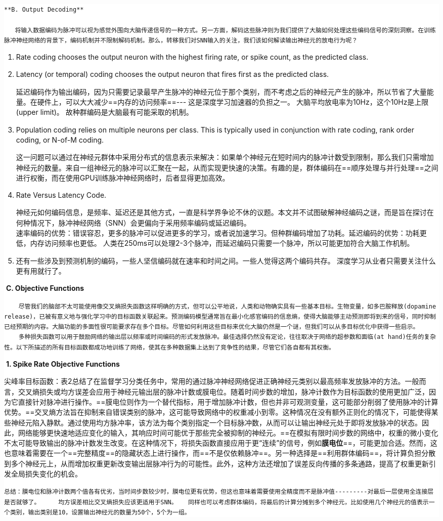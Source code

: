     **B. Output Decoding**
  
    ​	将输入数据编码为脉冲可以视为感觉外围向大脑传递信号的一种方式。另一方面，解码这些脉冲则为我们提供了大脑如何处理这些编码信号的深刻洞察。在训练脉冲神经网络的背景下，编码机制并不限制解码机制。那么，转移我们对SNN输入的关注，我们该如何解读输出神经元的放电行为呢？
  
  1. Rate coding chooses the output neuron with the highest firing rate, or spike count, as the predicted class.
  
  2. Latency (or temporal) coding chooses the output neuron that fires first as the predicted class.
  
     ​	延迟编码作为输出编码，因为只需要记录最早产生脉冲的神经元位于那个类别，而不考虑之后的神经元产生的脉冲，所以节省了大量能量。在硬件上，可以大大减少==内存的访问频率==--- 这是深度学习加速器的负担之一。
     ​	大脑平均放电率为10Hz，这个10Hz是上限(upper limit)。 故种群编码是大脑最有可能采取的机制。
  
  3. Population coding relies on multiple neurons per class. This is typically used in conjunction with rate coding, rank order coding, or N-of-M coding.
  
     这一问题可以通过在神经元群体中采用分布式的信息表示来解决：如果单个神经元在短时间内的脉冲计数受到限制，那么我们只需增加神经元的数量。来自一组神经元的脉冲可以汇聚在一起，从而实现更快速的决策。有趣的是，群体编码在==顺序处理与并行处理==之间进行权衡，而在使用GPU训练脉冲神经网络时，后者显得更加高效。
  
  4. Rate Versus Latency Code.
  
     ​	神经元如何编码信息，是频率、延迟还是其他方式，一直是科学界争论不休的议题。本文并不试图破解神经编码之谜，而是旨在探讨在何种情况下，脉冲神经网络（SNN）会更偏向于采用频率编码或延迟编码。	
     ​	速率编码的优势：错误容忍，更多的脉冲可以促进更多的学习，或者说加速学习。但种群编码增加了功耗。
     ​	延迟编码的优势：功耗更低，内存访问频率也更低。 人类在250ms可以处理2-3个脉冲，而延迟编码只需要一个脉冲，所以可能更加符合大脑工作机制。
  
  5. 还有一些涉及到预测机制的编码，一些人坚信编码就在速率和时间之间。一些人觉得这两个编码共存。
     深度学习从业者只需要关注什么更有用就行了。

​	**C. Objective Functions**

		尽管我们的脑部不太可能使用像交叉熵损失函数这样明确的方式，但可以公平地说，人类和动物确实具有一些基本目标。生物变量，如多巴胺释放(dopamine release)，已被有意义地与强化学习中的目标函数关联起来。预测编码模型通常旨在最小化感官编码的信息熵，使得大脑能够主动预测即将到来的信号，同时抑制已经预期的内容。大脑功能的多面性很可能要求存在多个目标。尽管如何利用这些目标来优化大脑仍然是一个谜，但我们可以从多目标优化中获得一些启示。 
		多种损失函数可以用于鼓励网络的输出层以频率或时间编码的形式发放脉冲。最佳选择仍然没有定论，往往取决于网络的超参数和面临(at hand)任务的复杂性。以下所描述的所有目标函数都成功地训练了网络，使其在多种数据集上达到了竞争性的结果，尽管它们各自都有其权衡。

​		**1. Spike Rate Objective Functions**

​	尖峰率目标函数：表2总结了在监督学习分类任务中，常用的通过脉冲神经网络促进正确神经元类别以最高频率发放脉冲的方法。一般而言，交叉熵损失或均方误差会应用于神经元输出层的脉冲计数或膜电位。随着时间步数的增加，脉冲计数作为目标函数的使用更加广泛，因为它直接针对脉冲进行操作。==膜电位则作为一个替代指标，用于增加脉冲计数，但也并非可观测变量，这可能部分削弱了使用脉冲的计算优势。==
​	交叉熵方法旨在抑制来自错误类别的脉冲，这可能导致网络中的权重减小到零。这种情况在没有额外正则化的情况下，可能使得某些神经元陷入静默。通过使用均方脉冲率，该方法为每个类别指定一个目标脉冲数，从而可以让输出神经元处于即将发放脉冲的状态。因此，网络能够更快速地适应变化的输入，其响应时间可能优于那些完全被抑制的神经元。
​	==在模拟有限时间步数的网络中，权重的微小变化不太可能导致输出的脉冲计数发生改变。在这种情况下，将损失函数直接应用于更“连续”的信号，例如**膜电位**==，可能更加合适。然而，这也意味着需要在一个==完整精度==的隐藏状态上进行操作，而==不是仅依赖脉冲==。另一种选择是==利用群体编码==，将计算负担分散到多个神经元上，从而增加权重更新改变输出层脉冲行为的可能性。此外，这种方法还增加了误差反向传播的多条通路，提高了权重更新引发全局损失变化的机会。

```
总结：膜电位和脉冲计数两个值各有优劣，当时间步数较少时，膜电位更有优势，但这也意味着需要使用全精度而不是脉冲值---------对最后一层使用全连接层是否就够了。     均方误差相比交叉熵损失应该更适用于SNN。   同样也可以考虑群体编码，将最后的计算分摊到多个神经元，比如使用几个神经元的值表示一个类别，输出类别是10，设置输出神经元的数量为50个，5个为一组。
```
